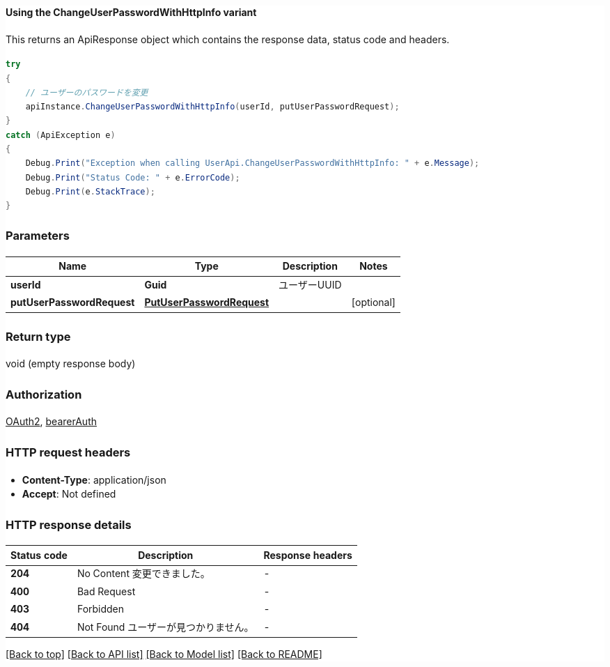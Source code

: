 #### Using the ChangeUserPasswordWithHttpInfo variant
This returns an ApiResponse object which contains the response data, status code and headers.

```csharp
try
{
    // ユーザーのパスワードを変更
    apiInstance.ChangeUserPasswordWithHttpInfo(userId, putUserPasswordRequest);
}
catch (ApiException e)
{
    Debug.Print("Exception when calling UserApi.ChangeUserPasswordWithHttpInfo: " + e.Message);
    Debug.Print("Status Code: " + e.ErrorCode);
    Debug.Print(e.StackTrace);
}
```

### Parameters

| Name | Type | Description | Notes |
|------|------|-------------|-------|
| **userId** | **Guid** | ユーザーUUID |  |
| **putUserPasswordRequest** | [**PutUserPasswordRequest**](PutUserPasswordRequest.md) |  | [optional]  |

### Return type

void (empty response body)

### Authorization

[OAuth2](../README.md#OAuth2), [bearerAuth](../README.md#bearerAuth)

### HTTP request headers

 - **Content-Type**: application/json
 - **Accept**: Not defined


### HTTP response details
| Status code | Description | Response headers |
|-------------|-------------|------------------|
| **204** | No Content 変更できました。 |  -  |
| **400** | Bad Request |  -  |
| **403** | Forbidden |  -  |
| **404** | Not Found ユーザーが見つかりません。 |  -  |

[[Back to top]](#) [[Back to API list]](../../README.md#documentation-for-api-endpoints) [[Back to Model list]](../../README.md#documentation-for-models) [[Back to README]](../../README.md)
